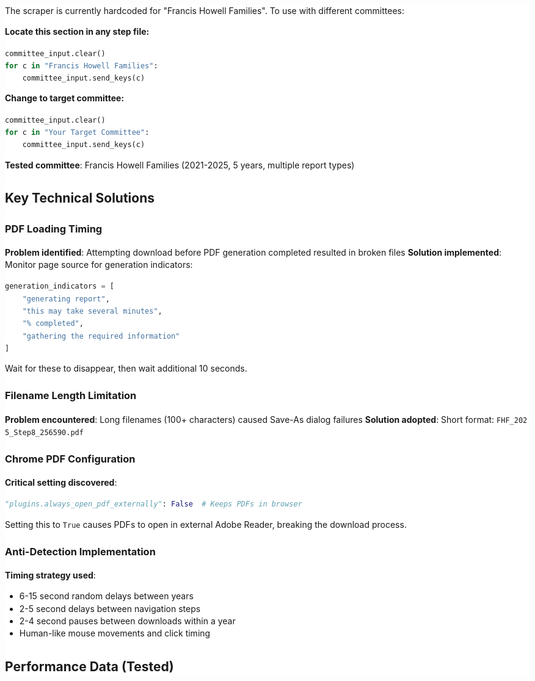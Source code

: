 The scraper is currently hardcoded for "Francis Howell Families". To use with different committees:

**Locate this section in any step file:**
```python
committee_input.clear()
for c in "Francis Howell Families":
    committee_input.send_keys(c)
```

**Change to target committee:**
```python
committee_input.clear()
for c in "Your Target Committee":
    committee_input.send_keys(c)
```

**Tested committee**: Francis Howell Families (2021-2025, 5 years, multiple report types)

## Key Technical Solutions

### PDF Loading Timing
**Problem identified**: Attempting download before PDF generation completed resulted in broken files
**Solution implemented**: Monitor page source for generation indicators:
```python
generation_indicators = [
    "generating report",
    "this may take several minutes", 
    "% completed",
    "gathering the required information"
]
```
Wait for these to disappear, then wait additional 10 seconds.

### Filename Length Limitation
**Problem encountered**: Long filenames (100+ characters) caused Save-As dialog failures
**Solution adopted**: Short format: `FHF_2025_Step8_256590.pdf`

### Chrome PDF Configuration
**Critical setting discovered**:
```python
"plugins.always_open_pdf_externally": False  # Keeps PDFs in browser
```
Setting this to `True` causes PDFs to open in external Adobe Reader, breaking the download process.

### Anti-Detection Implementation
**Timing strategy used**:
- 6-15 second random delays between years
- 2-5 second delays between navigation steps  
- 2-4 second pauses between downloads within a year
- Human-like mouse movements and click timing

## Performance Data (Tested)

